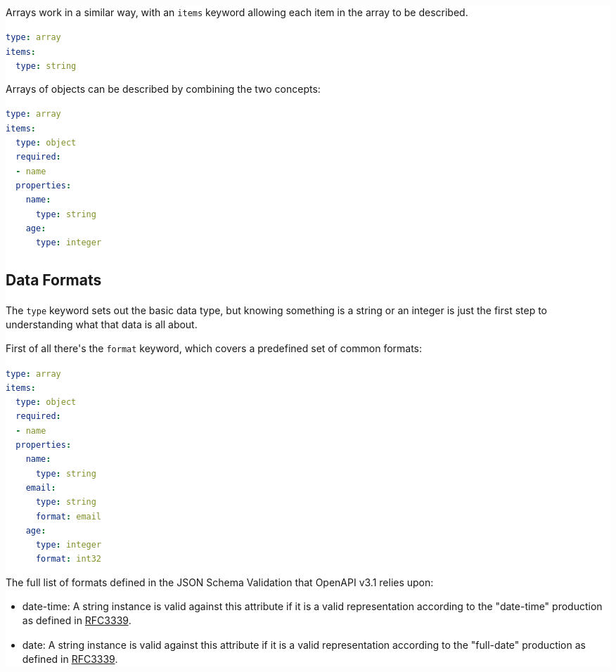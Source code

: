 Arrays work in a similar way, with an `items` keyword allowing each item in the array to be described.

```yaml
type: array
items:
  type: string
```

Arrays of objects can be described by combining the two concepts:

```yaml
type: array
items:
  type: object
  required:
  - name
  properties:
    name:
      type: string
    age:
      type: integer
```

## Data Formats

The `type` keyword sets out the basic data type, but knowing something is a string or an integer is just the first step to understanding what that data is all about.

First of all there's the `format` keyword, which covers a predefined set of common formats:

```yaml
type: array
items:
  type: object
  required:
  - name
  properties:
    name:
      type: string
    email:
      type: string
      format: email
    age:
      type: integer
      format: int32
```

The full list of formats defined in the JSON Schema Validation that OpenAPI v3.1 relies upon:

- date-time:  A string instance is valid against this attribute if it is a valid representation according to the "date-time" production as defined in [RFC3339](https://datatracker.ietf.org/doc/html/rfc3339).

- date:  A string instance is valid against this attribute if it is a valid representation according to the "full-date" production as defined in [RFC3339](https://datatracker.ietf.org/doc/html/rfc3339).
